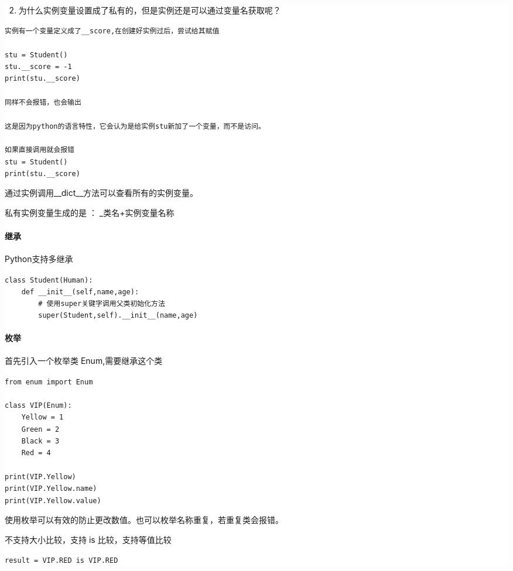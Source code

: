 2. 为什么实例变量设置成了私有的，但是实例还是可以通过变量名获取呢？

```text
实例有一个变量定义成了__score,在创建好实例过后，尝试给其赋值

stu = Student()
stu.__score = -1
print(stu.__score)

同样不会报错，也会输出

这是因为python的语言特性，它会认为是给实例stu新加了一个变量，而不是访问。

如果直接调用就会报错
stu = Student()
print(stu.__score)
```



通过实例调用__dict__方法可以查看所有的实例变量。

私有实例变量生成的是 ： _类名+实例变量名称


#### 继承
Python支持多继承

```text
class Student(Human):
    def __init__(self,name,age):
        # 使用super关键字调用父类初始化方法
        super(Student,self).__init__(name,age)
```


#### 枚举
首先引入一个枚举类 Enum,需要继承这个类
```text
from enum import Enum

class VIP(Enum):
    Yellow = 1
    Green = 2
    Black = 3
    Red = 4

print(VIP.Yellow)
print(VIP.Yellow.name)
print(VIP.Yellow.value)
```

使用枚举可以有效的防止更改数值。也可以枚举名称重复，若重复类会报错。

不支持大小比较，支持 is 比较，支持等值比较
```text
result = VIP.RED is VIP.RED
```
